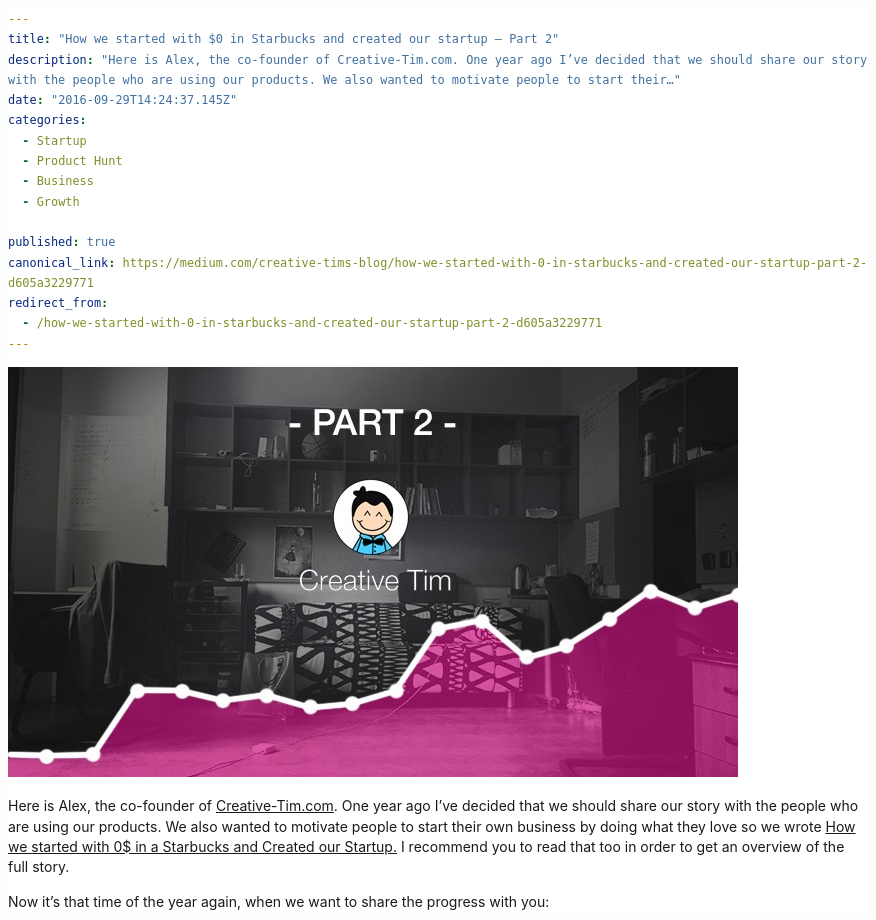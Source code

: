 ```yaml
---
title: "How we started with $0 in Starbucks and created our startup — Part 2"
description: "Here is Alex, the co-founder of Creative-Tim.com. One year ago I’ve decided that we should share our story with the people who are using our products. We also wanted to motivate people to start their…"
date: "2016-09-29T14:24:37.145Z"
categories: 
  - Startup
  - Product Hunt
  - Business
  - Growth

published: true
canonical_link: https://medium.com/creative-tims-blog/how-we-started-with-0-in-starbucks-and-created-our-startup-part-2-d605a3229771
redirect_from:
  - /how-we-started-with-0-in-starbucks-and-created-our-startup-part-2-d605a3229771
---
```


![](./asset-1.jpeg)

Here is Alex, the co-founder of [Creative-Tim.com](http://Creative-Tim.com). One year ago I’ve decided that we should share our story with the people who are using our products. We also wanted to motivate people to start their own business by doing what they love so we wrote [How we started with 0$ in a Starbucks and Created our Startup.](http://blog.creative-tim.com/creative-tim/started-0-starbucks-created-startup/) I recommend you to read that too in order to get an overview of the full story.

Now it’s that time of the year again, when we want to share the progress with you:
